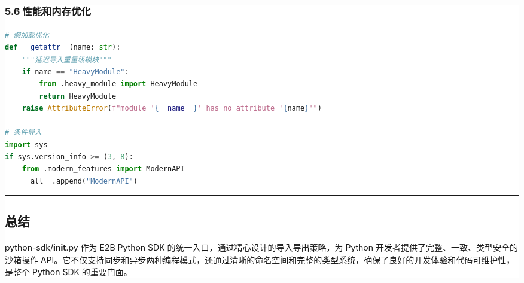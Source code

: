 ### 5.6 性能和内存优化

```python
# 懒加载优化
def __getattr__(name: str):
    """延迟导入重量级模块"""
    if name == "HeavyModule":
        from .heavy_module import HeavyModule
        return HeavyModule
    raise AttributeError(f"module '{__name__}' has no attribute '{name}'")

# 条件导入
import sys
if sys.version_info >= (3, 8):
    from .modern_features import ModernAPI
    __all__.append("ModernAPI")
```

---

## 总结

python-sdk/__init__.py 作为 E2B Python SDK 的统一入口，通过精心设计的导入导出策略，为 Python 开发者提供了完整、一致、类型安全的沙箱操作 API。它不仅支持同步和异步两种编程模式，还通过清晰的命名空间和完整的类型系统，确保了良好的开发体验和代码可维护性，是整个 Python SDK 的重要门面。